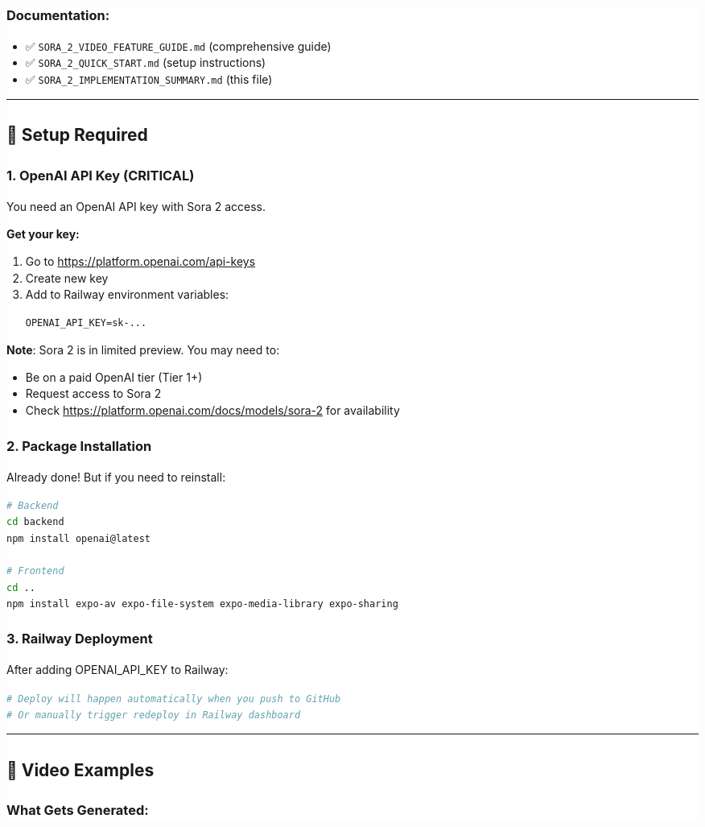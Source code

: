 ### Documentation:
- ✅ `SORA_2_VIDEO_FEATURE_GUIDE.md` (comprehensive guide)
- ✅ `SORA_2_QUICK_START.md` (setup instructions)
- ✅ `SORA_2_IMPLEMENTATION_SUMMARY.md` (this file)

---

## 🔑 Setup Required

### 1. OpenAI API Key (CRITICAL)

You need an OpenAI API key with Sora 2 access.

**Get your key:**
1. Go to https://platform.openai.com/api-keys
2. Create new key
3. Add to Railway environment variables:
   ```
   OPENAI_API_KEY=sk-...
   ```

**Note**: Sora 2 is in limited preview. You may need to:
- Be on a paid OpenAI tier (Tier 1+)
- Request access to Sora 2
- Check https://platform.openai.com/docs/models/sora-2 for availability

### 2. Package Installation

Already done! But if you need to reinstall:
```bash
# Backend
cd backend
npm install openai@latest

# Frontend  
cd ..
npm install expo-av expo-file-system expo-media-library expo-sharing
```

### 3. Railway Deployment

After adding OPENAI_API_KEY to Railway:
```bash
# Deploy will happen automatically when you push to GitHub
# Or manually trigger redeploy in Railway dashboard
```

---

## 🎨 Video Examples

### What Gets Generated:
